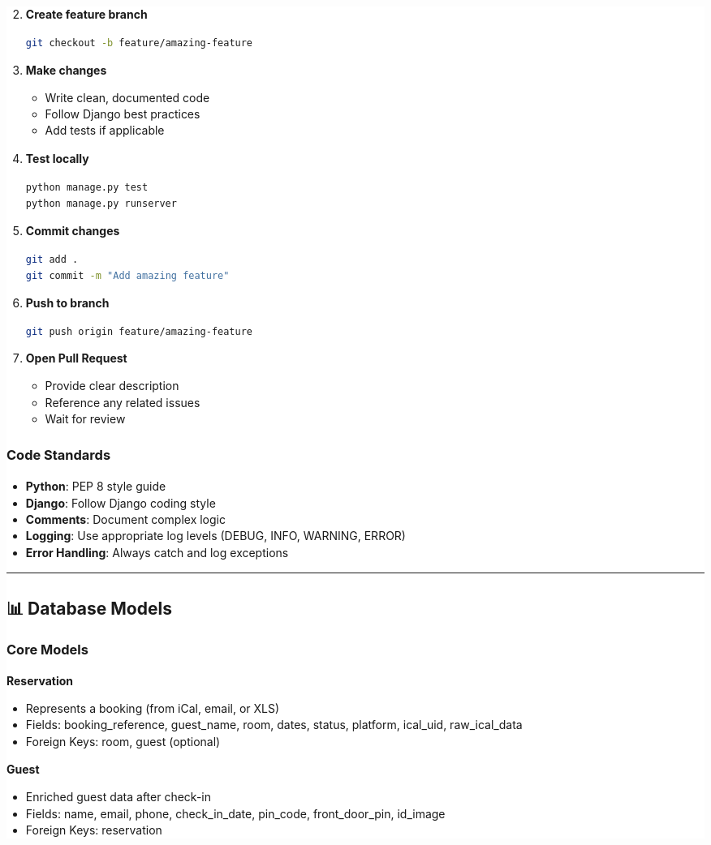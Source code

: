 2. **Create feature branch**
   ```bash
   git checkout -b feature/amazing-feature
   ```

3. **Make changes**
   - Write clean, documented code
   - Follow Django best practices
   - Add tests if applicable

4. **Test locally**
   ```bash
   python manage.py test
   python manage.py runserver
   ```

5. **Commit changes**
   ```bash
   git add .
   git commit -m "Add amazing feature"
   ```

6. **Push to branch**
   ```bash
   git push origin feature/amazing-feature
   ```

7. **Open Pull Request**
   - Provide clear description
   - Reference any related issues
   - Wait for review

### Code Standards

- **Python**: PEP 8 style guide
- **Django**: Follow Django coding style
- **Comments**: Document complex logic
- **Logging**: Use appropriate log levels (DEBUG, INFO, WARNING, ERROR)
- **Error Handling**: Always catch and log exceptions

---

## 📊 Database Models

### Core Models

**Reservation**
- Represents a booking (from iCal, email, or XLS)
- Fields: booking_reference, guest_name, room, dates, status, platform, ical_uid, raw_ical_data
- Foreign Keys: room, guest (optional)

**Guest**
- Enriched guest data after check-in
- Fields: name, email, phone, check_in_date, pin_code, front_door_pin, id_image
- Foreign Keys: reservation
